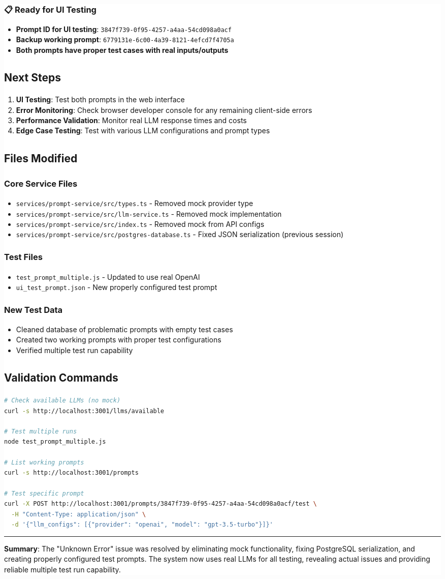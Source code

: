 ### 📋 Ready for UI Testing
- **Prompt ID for UI testing**: `3847f739-0f95-4257-a4aa-54cd098a0acf`
- **Backup working prompt**: `6779131e-6c00-4a39-8121-4efcd7f4705a`
- **Both prompts have proper test cases with real inputs/outputs**

## Next Steps

1. **UI Testing**: Test both prompts in the web interface
2. **Error Monitoring**: Check browser developer console for any remaining client-side errors
3. **Performance Validation**: Monitor real LLM response times and costs
4. **Edge Case Testing**: Test with various LLM configurations and prompt types

## Files Modified

### Core Service Files
- `services/prompt-service/src/types.ts` - Removed mock provider type
- `services/prompt-service/src/llm-service.ts` - Removed mock implementation  
- `services/prompt-service/src/index.ts` - Removed mock from API configs
- `services/prompt-service/src/postgres-database.ts` - Fixed JSON serialization (previous session)

### Test Files  
- `test_prompt_multiple.js` - Updated to use real OpenAI
- `ui_test_prompt.json` - New properly configured test prompt

### New Test Data
- Cleaned database of problematic prompts with empty test cases
- Created two working prompts with proper test configurations
- Verified multiple test run capability

## Validation Commands

```bash
# Check available LLMs (no mock)
curl -s http://localhost:3001/llms/available

# Test multiple runs  
node test_prompt_multiple.js

# List working prompts
curl -s http://localhost:3001/prompts

# Test specific prompt
curl -X POST http://localhost:3001/prompts/3847f739-0f95-4257-a4aa-54cd098a0acf/test \
  -H "Content-Type: application/json" \
  -d '{"llm_configs": [{"provider": "openai", "model": "gpt-3.5-turbo"}]}'
```

---

**Summary**: The "Unknown Error" issue was resolved by eliminating mock functionality, fixing PostgreSQL serialization, and creating properly configured test prompts. The system now uses real LLMs for all testing, revealing actual issues and providing reliable multiple test run capability.

